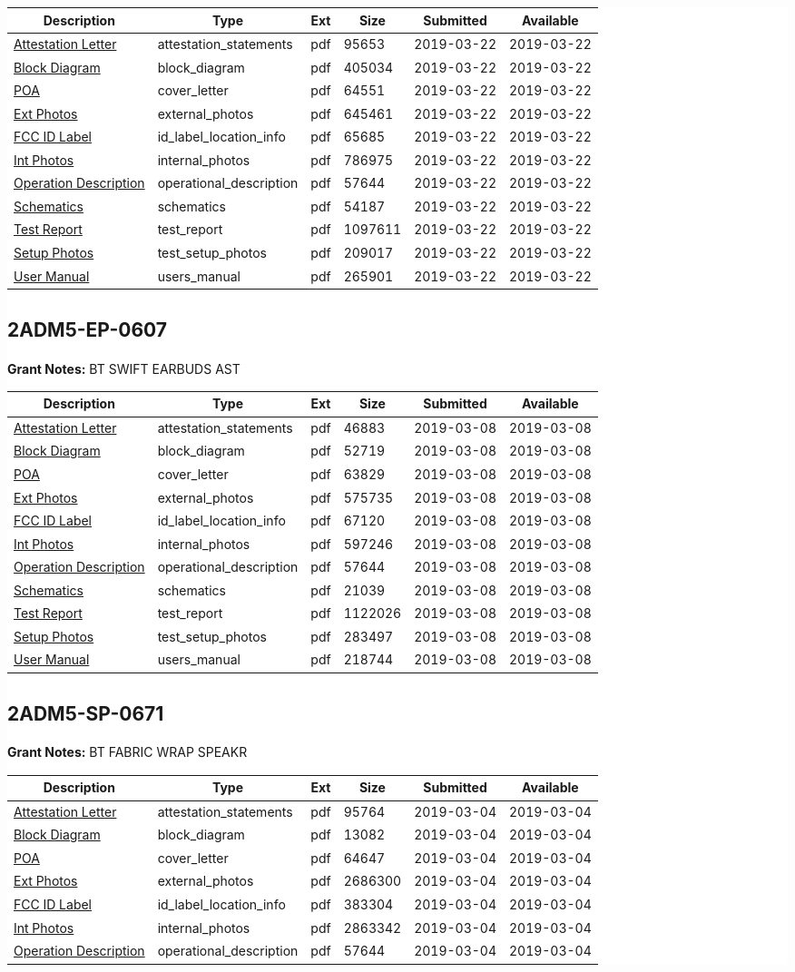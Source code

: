 | Description | Type | Ext | Size | Submitted | Available |
| ----------- | ---- | --- | ---- | --------- | --------- |
| [Attestation Letter](2ADM5-EP-0608/50ba65c70902d55d8b3e2fe031332a04/4211534.pdf) | attestation_statements | pdf | 95653 | 2019-03-22 | 2019-03-22 |
| [Block Diagram](2ADM5-EP-0608/50ba65c70902d55d8b3e2fe031332a04/4211535.pdf) | block_diagram | pdf | 405034 | 2019-03-22 | 2019-03-22 |
| [POA](2ADM5-EP-0608/50ba65c70902d55d8b3e2fe031332a04/4211533.pdf) | cover_letter | pdf | 64551 | 2019-03-22 | 2019-03-22 |
| [Ext Photos](2ADM5-EP-0608/50ba65c70902d55d8b3e2fe031332a04/4211536.pdf) | external_photos | pdf | 645461 | 2019-03-22 | 2019-03-22 |
| [FCC ID Label](2ADM5-EP-0608/50ba65c70902d55d8b3e2fe031332a04/4211537.pdf) | id_label_location_info | pdf | 65685 | 2019-03-22 | 2019-03-22 |
| [Int Photos](2ADM5-EP-0608/50ba65c70902d55d8b3e2fe031332a04/4211538.pdf) | internal_photos | pdf | 786975 | 2019-03-22 | 2019-03-22 |
| [Operation Description](2ADM5-EP-0608/50ba65c70902d55d8b3e2fe031332a04/4211539.pdf) | operational_description | pdf | 57644 | 2019-03-22 | 2019-03-22 |
| [Schematics](2ADM5-EP-0608/50ba65c70902d55d8b3e2fe031332a04/4211540.pdf) | schematics | pdf | 54187 | 2019-03-22 | 2019-03-22 |
| [Test Report](2ADM5-EP-0608/50ba65c70902d55d8b3e2fe031332a04/4211541.pdf) | test_report | pdf | 1097611 | 2019-03-22 | 2019-03-22 |
| [Setup Photos](2ADM5-EP-0608/50ba65c70902d55d8b3e2fe031332a04/4211542.pdf) | test_setup_photos | pdf | 209017 | 2019-03-22 | 2019-03-22 |
| [User Manual](2ADM5-EP-0608/50ba65c70902d55d8b3e2fe031332a04/4211543.pdf) | users_manual | pdf | 265901 | 2019-03-22 | 2019-03-22 |
## 2ADM5-EP-0607
**Grant Notes:** BT SWIFT EARBUDS AST

| Description | Type | Ext | Size | Submitted | Available |
| ----------- | ---- | --- | ---- | --------- | --------- |
| [Attestation Letter](2ADM5-EP-0607/81e6f2311dc63713888ac7e8d2fb6584/4195839.pdf) | attestation_statements | pdf | 46883 | 2019-03-08 | 2019-03-08 |
| [Block Diagram](2ADM5-EP-0607/81e6f2311dc63713888ac7e8d2fb6584/4195840.pdf) | block_diagram | pdf | 52719 | 2019-03-08 | 2019-03-08 |
| [POA](2ADM5-EP-0607/81e6f2311dc63713888ac7e8d2fb6584/4195838.pdf) | cover_letter | pdf | 63829 | 2019-03-08 | 2019-03-08 |
| [Ext Photos](2ADM5-EP-0607/81e6f2311dc63713888ac7e8d2fb6584/4195841.pdf) | external_photos | pdf | 575735 | 2019-03-08 | 2019-03-08 |
| [FCC ID Label](2ADM5-EP-0607/81e6f2311dc63713888ac7e8d2fb6584/4195845.pdf) | id_label_location_info | pdf | 67120 | 2019-03-08 | 2019-03-08 |
| [Int Photos](2ADM5-EP-0607/81e6f2311dc63713888ac7e8d2fb6584/4195847.pdf) | internal_photos | pdf | 597246 | 2019-03-08 | 2019-03-08 |
| [Operation Description](2ADM5-EP-0607/81e6f2311dc63713888ac7e8d2fb6584/4195848.pdf) | operational_description | pdf | 57644 | 2019-03-08 | 2019-03-08 |
| [Schematics](2ADM5-EP-0607/81e6f2311dc63713888ac7e8d2fb6584/4195849.pdf) | schematics | pdf | 21039 | 2019-03-08 | 2019-03-08 |
| [Test Report](2ADM5-EP-0607/81e6f2311dc63713888ac7e8d2fb6584/4195850.pdf) | test_report | pdf | 1122026 | 2019-03-08 | 2019-03-08 |
| [Setup Photos](2ADM5-EP-0607/81e6f2311dc63713888ac7e8d2fb6584/4195851.pdf) | test_setup_photos | pdf | 283497 | 2019-03-08 | 2019-03-08 |
| [User Manual](2ADM5-EP-0607/81e6f2311dc63713888ac7e8d2fb6584/4195852.pdf) | users_manual | pdf | 218744 | 2019-03-08 | 2019-03-08 |
## 2ADM5-SP-0671
**Grant Notes:** BT FABRIC WRAP SPEAKR

| Description | Type | Ext | Size | Submitted | Available |
| ----------- | ---- | --- | ---- | --------- | --------- |
| [Attestation Letter](2ADM5-SP-0671/7f7aa2564cc3bab5a6fda56db682b39b/4188870.pdf) | attestation_statements | pdf | 95764 | 2019-03-04 | 2019-03-04 |
| [Block Diagram](2ADM5-SP-0671/7f7aa2564cc3bab5a6fda56db682b39b/4188871.pdf) | block_diagram | pdf | 13082 | 2019-03-04 | 2019-03-04 |
| [POA](2ADM5-SP-0671/7f7aa2564cc3bab5a6fda56db682b39b/4188869.pdf) | cover_letter | pdf | 64647 | 2019-03-04 | 2019-03-04 |
| [Ext Photos](2ADM5-SP-0671/7f7aa2564cc3bab5a6fda56db682b39b/4188872.pdf) | external_photos | pdf | 2686300 | 2019-03-04 | 2019-03-04 |
| [FCC ID Label](2ADM5-SP-0671/7f7aa2564cc3bab5a6fda56db682b39b/4188874.pdf) | id_label_location_info | pdf | 383304 | 2019-03-04 | 2019-03-04 |
| [Int Photos](2ADM5-SP-0671/7f7aa2564cc3bab5a6fda56db682b39b/4188875.pdf) | internal_photos | pdf | 2863342 | 2019-03-04 | 2019-03-04 |
| [Operation Description](2ADM5-SP-0671/7f7aa2564cc3bab5a6fda56db682b39b/4188876.pdf) | operational_description | pdf | 57644 | 2019-03-04 | 2019-03-04 |